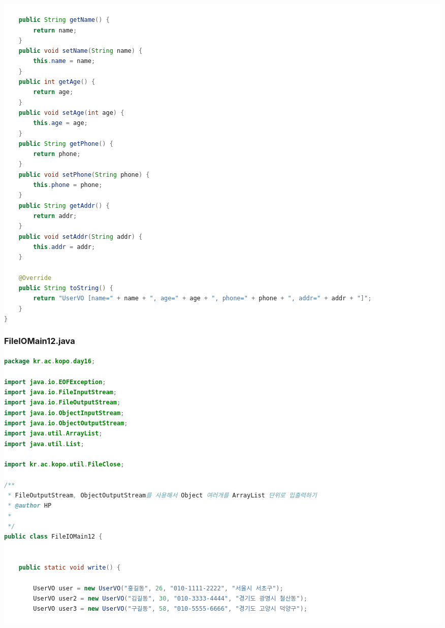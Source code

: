 ```java
	
	public String getName() {
		return name;
	}
	public void setName(String name) {
		this.name = name;
	}
	public int getAge() {
		return age;
	}
	public void setAge(int age) {
		this.age = age;
	}
	public String getPhone() {
		return phone;
	}
	public void setPhone(String phone) {
		this.phone = phone;
	}
	public String getAddr() {
		return addr;
	}
	public void setAddr(String addr) {
		this.addr = addr;
	}

	@Override
	public String toString() {
		return "UserVO [name=" + name + ", age=" + age + ", phone=" + phone + ", addr=" + addr + "]";
	}
}
```


### FileIOMain12.java

```java
package kr.ac.kopo.day16;

import java.io.EOFException;
import java.io.FileInputStream;
import java.io.FileOutputStream;
import java.io.ObjectInputStream;
import java.io.ObjectOutputStream;
import java.util.ArrayList;
import java.util.List;

import kr.ac.kopo.util.FileClose;

/**
 * FileOutputStream, ObjectOutputStream를 사용해서 Object 여러개를 ArrayList 단위로 입출력하기
 * @author HP
 *
 */
public class FileIOMain12 {
	
	
	public static void write() {
		
		UserVO user = new UserVO("홍길동", 26, "010-1111-2222", "서울시 서초구");
		UserVO user2 = new UserVO("김길동", 30, "010-3333-4444", "경기도 광명시 철산동");
		UserVO user3 = new UserVO("구길동", 58, "010-5555-6666", "경기도 고양시 덕양구");
		
```